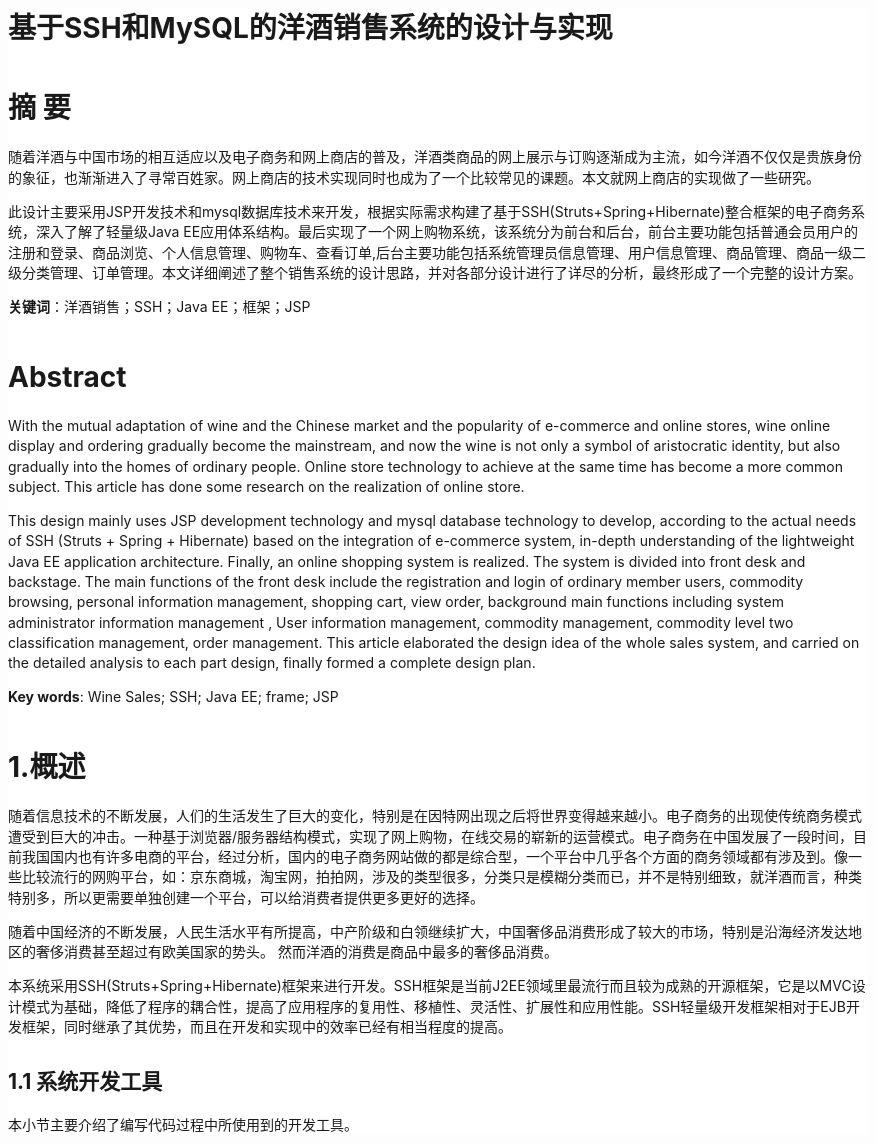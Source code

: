 # 基于SSH和MySQL的洋酒销售系统的设计与实现

# 摘  要

随着洋酒与中国市场的相互适应以及电子商务和网上商店的普及，洋酒类商品的网上展示与订购逐渐成为主流，如今洋酒不仅仅是贵族身份的象征，也渐渐进入了寻常百姓家。网上商店的技术实现同时也成为了一个比较常见的课题。本文就网上商店的实现做了一些研究。

此设计主要采用JSP开发技术和mysql数据库技术来开发，根据实际需求构建了基于SSH(Struts+Spring+Hibernate)整合框架的电子商务系统，深入了解了轻量级Java EE应用体系结构。最后实现了一个网上购物系统，该系统分为前台和后台，前台主要功能包括普通会员用户的注册和登录、商品浏览、个人信息管理、购物车、查看订单,后台主要功能包括系统管理员信息管理、用户信息管理、商品管理、商品一级二级分类管理、订单管理。本文详细阐述了整个销售系统的设计思路，并对各部分设计进行了详尽的分析，最终形成了一个完整的设计方案。

**关键词**：洋酒销售；SSH；Java EE；框架；JSP

# Abstract

With the mutual adaptation of wine and the Chinese market and the popularity of e-commerce and online stores, wine online display and ordering gradually become the mainstream, and now the wine is not only a symbol of aristocratic identity, but also gradually into the homes of ordinary people. Online store technology to achieve at the same time has become a more common subject. This article has done some research on the realization of online store.

This design mainly uses JSP development technology and mysql database technology to develop, according to the actual needs of SSH (Struts + Spring + Hibernate) based on the integration of e-commerce system, in-depth understanding of the lightweight Java EE application architecture. Finally, an online shopping system is realized. The system is divided into front desk and backstage. The main functions of the front desk include the registration and login of ordinary member users, commodity browsing, personal information management, shopping cart, view order, background main functions including system administrator information management , User information management, commodity management, commodity level two classification management, order management. This article elaborated the design idea of the whole sales system, and carried on the detailed analysis to each part design, finally formed a complete design plan.

**Key words**: Wine Sales; SSH; Java EE; frame; JSP

# 1.概述

随着信息技术的不断发展，人们的生活发生了巨大的变化，特别是在因特网出现之后将世界变得越来越小。电子商务的出现使传统商务模式遭受到巨大的冲击。一种基于浏览器/服务器结构模式，实现了网上购物，在线交易的崭新的运营模式。电子商务在中国发展了一段时间，目前我国国内也有许多电商的平台，经过分析，国内的电子商务网站做的都是综合型，一个平台中几乎各个方面的商务领域都有涉及到。像一些比较流行的网购平台，如：京东商城，淘宝网，拍拍网，涉及的类型很多，分类只是模糊分类而已，并不是特别细致，就洋酒而言，种类特别多，所以更需要单独创建一个平台，可以给消费者提供更多更好的选择。

随着中国经济的不断发展，人民生活水平有所提高，中产阶级和白领继续扩大，中国奢侈品消费形成了较大的市场，特别是沿海经济发达地区的奢侈消费甚至超过有欧美国家的势头。 然而洋酒的消费是商品中最多的奢侈品消费。

本系统采用SSH(Struts+Spring+Hibernate)框架来进行开发。SSH框架是当前J2EE领域里最流行而且较为成熟的开源框架，它是以MVC设计模式为基础，降低了程序的耦合性，提高了应用程序的复用性、移植性、灵活性、扩展性和应用性能。SSH轻量级开发框架相对于EJB开发框架，同时继承了其优势，而且在开发和实现中的效率已经有相当程度的提高。

## 1.1 系统开发工具

本小节主要介绍了编写代码过程中所使用到的开发工具。
